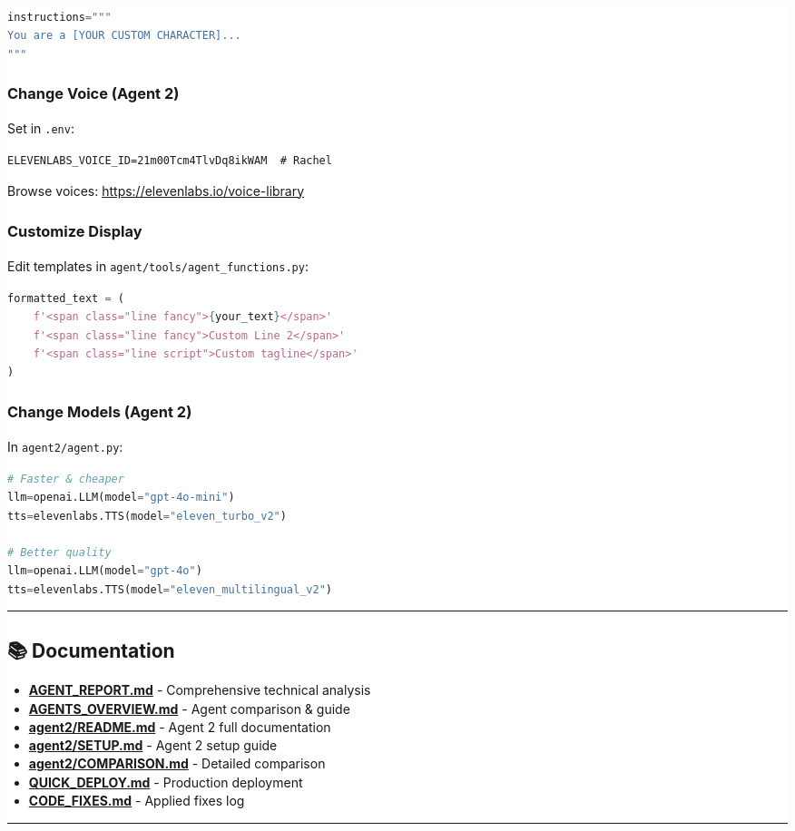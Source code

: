 ```python
instructions="""
You are a [YOUR CUSTOM CHARACTER]...
"""
```

### Change Voice (Agent 2)

Set in `.env`:
```env
ELEVENLABS_VOICE_ID=21m00Tcm4TlvDq8ikWAM  # Rachel
```

Browse voices: https://elevenlabs.io/voice-library

### Customize Display

Edit templates in `agent/tools/agent_functions.py`:

```python
formatted_text = (
    f'<span class="line fancy">{your_text}</span>'
    f'<span class="line fancy">Custom Line 2</span>'
    f'<span class="line script">Custom tagline</span>'
)
```

### Change Models (Agent 2)

In `agent2/agent.py`:

```python
# Faster & cheaper
llm=openai.LLM(model="gpt-4o-mini")
tts=elevenlabs.TTS(model="eleven_turbo_v2")

# Better quality
llm=openai.LLM(model="gpt-4o")
tts=elevenlabs.TTS(model="eleven_multilingual_v2")
```

---

## 📚 Documentation

- **[AGENT_REPORT.md](AGENT_REPORT.md)** - Comprehensive technical analysis
- **[AGENTS_OVERVIEW.md](AGENTS_OVERVIEW.md)** - Agent comparison & guide
- **[agent2/README.md](agent2/README.md)** - Agent 2 full documentation
- **[agent2/SETUP.md](agent2/SETUP.md)** - Agent 2 setup guide
- **[agent2/COMPARISON.md](agent2/COMPARISON.md)** - Detailed comparison
- **[QUICK_DEPLOY.md](QUICK_DEPLOY.md)** - Production deployment
- **[CODE_FIXES.md](CODE_FIXES.md)** - Applied fixes log

---
